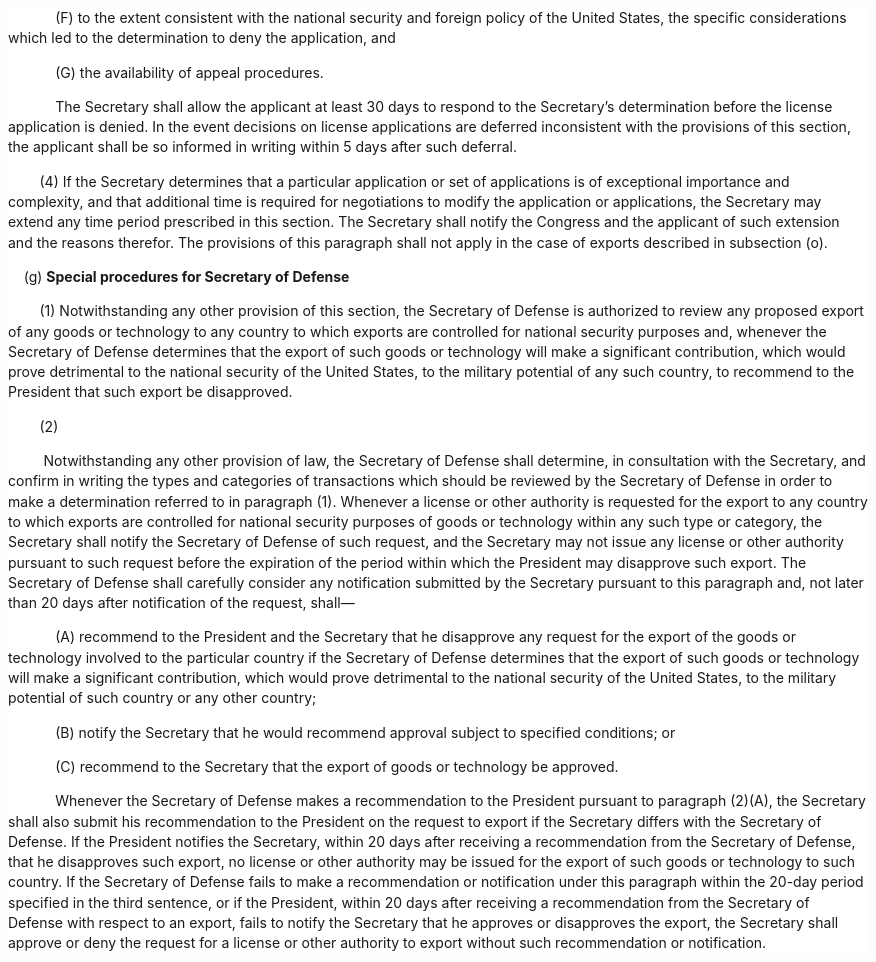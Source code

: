            (F) to the extent consistent with the national security and foreign policy of the United States, the specific considerations which led to the determination to deny the application, and

            (G) the availability of appeal procedures.

            The Secretary shall allow the applicant at least 30 days to respond to the Secretary’s determination before the license application is denied. In the event decisions on license applications are deferred inconsistent with the provisions of this section, the applicant shall be so informed in writing within 5 days after such deferral.

        (4) If the Secretary determines that a particular application or set of applications is of exceptional importance and complexity, and that additional time is required for negotiations to modify the application or applications, the Secretary may extend any time period prescribed in this section. The Secretary shall notify the Congress and the applicant of such extension and the reasons therefor. The provisions of this paragraph shall not apply in the case of exports described in subsection (o).

    (g) __Special procedures for Secretary of Defense__ 

        (1) Notwithstanding any other provision of this section, the Secretary of Defense is authorized to review any proposed export of any goods or technology to any country to which exports are controlled for national security purposes and, whenever the Secretary of Defense determines that the export of such goods or technology will make a significant contribution, which would prove detrimental to the national security of the United States, to the military potential of any such country, to recommend to the President that such export be disapproved.

        (2)

         Notwithstanding any other provision of law, the Secretary of Defense shall determine, in consultation with the Secretary, and confirm in writing the types and categories of transactions which should be reviewed by the Secretary of Defense in order to make a determination referred to in paragraph (1). Whenever a license or other authority is requested for the export to any country to which exports are controlled for national security purposes of goods or technology within any such type or category, the Secretary shall notify the Secretary of Defense of such request, and the Secretary may not issue any license or other authority pursuant to such request before the expiration of the period within which the President may disapprove such export. The Secretary of Defense shall carefully consider any notification submitted by the Secretary pursuant to this paragraph and, not later than 20 days after notification of the request, shall—

            (A) recommend to the President and the Secretary that he disapprove any request for the export of the goods or technology involved to the particular country if the Secretary of Defense determines that the export of such goods or technology will make a significant contribution, which would prove detrimental to the national security of the United States, to the military potential of such country or any other country;

            (B) notify the Secretary that he would recommend approval subject to specified conditions; or

            (C) recommend to the Secretary that the export of goods or technology be approved.

            Whenever the Secretary of Defense makes a recommendation to the President pursuant to paragraph (2)(A), the Secretary shall also submit his recommendation to the President on the request to export if the Secretary differs with the Secretary of Defense. If the President notifies the Secretary, within 20 days after receiving a recommendation from the Secretary of Defense, that he disapproves such export, no license or other authority may be issued for the export of such goods or technology to such country. If the Secretary of Defense fails to make a recommendation or notification under this paragraph within the 20-day period specified in the third sentence, or if the President, within 20 days after receiving a recommendation from the Secretary of Defense with respect to an export, fails to notify the Secretary that he approves or disapproves the export, the Secretary shall approve or deny the request for a license or other authority to export without such recommendation or notification.
